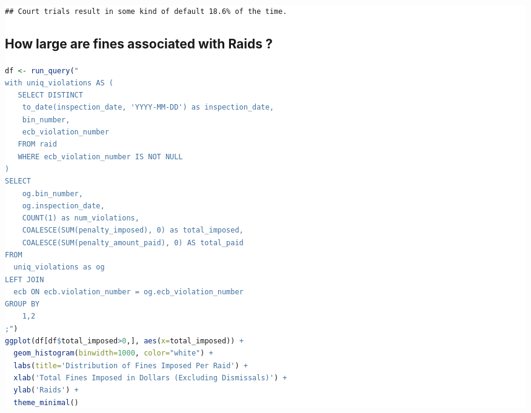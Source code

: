 ```
## Court trials result in some kind of default 18.6% of the time.
```

## How large are fines associated with Raids ?


```r
df <- run_query("
with uniq_violations AS (
   SELECT DISTINCT
    to_date(inspection_date, 'YYYY-MM-DD') as inspection_date,
    bin_number,
    ecb_violation_number
   FROM raid
   WHERE ecb_violation_number IS NOT NULL
)
SELECT
    og.bin_number,
    og.inspection_date,
    COUNT(1) as num_violations,
    COALESCE(SUM(penalty_imposed), 0) as total_imposed,
    COALESCE(SUM(penalty_amount_paid), 0) AS total_paid
FROM
  uniq_violations as og
LEFT JOIN
  ecb ON ecb.violation_number = og.ecb_violation_number
GROUP BY
    1,2
;")
ggplot(df[df$total_imposed>0,], aes(x=total_imposed)) +
  geom_histogram(binwidth=1000, color="white") +
  labs(title='Distribution of Fines Imposed Per Raid') +
  xlab('Total Fines Imposed in Dollars (Excluding Dismissals)') +
  ylab('Raids') +
  theme_minimal()
```
